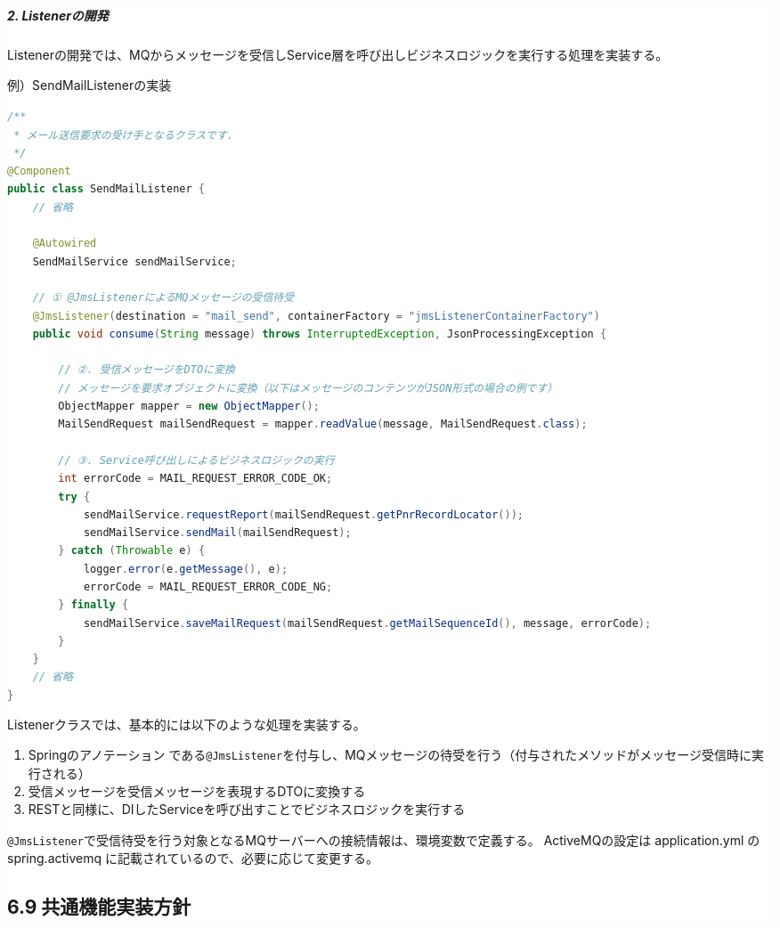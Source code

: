 ##### 2. Listenerの開発
Listenerの開発では、MQからメッセージを受信しService層を呼び出しビジネスロジックを実行する処理を実装する。

例）SendMailListenerの実装
```java
/**
 * メール送信要求の受け手となるクラスです.
 */
@Component
public class SendMailListener {
    // 省略

    @Autowired
    SendMailService sendMailService;

    // ① @JmsListenerによるMQメッセージの受信待受
    @JmsListener(destination = "mail_send", containerFactory = "jmsListenerContainerFactory")
    public void consume(String message) throws InterruptedException, JsonProcessingException {

        // ②. 受信メッセージをDTOに変換
    	// メッセージを要求オブジェクトに変換（以下はメッセージのコンテンツがJSON形式の場合の例です）
        ObjectMapper mapper = new ObjectMapper();
    	MailSendRequest mailSendRequest = mapper.readValue(message, MailSendRequest.class);

        // ③. Service呼び出しによるビジネスロジックの実行
        int errorCode = MAIL_REQUEST_ERROR_CODE_OK;
        try {
        	sendMailService.requestReport(mailSendRequest.getPnrRecordLocator());
        	sendMailService.sendMail(mailSendRequest);
        } catch (Throwable e) {
        	logger.error(e.getMessage(), e);
        	errorCode = MAIL_REQUEST_ERROR_CODE_NG;
        } finally {
    	    sendMailService.saveMailRequest(mailSendRequest.getMailSequenceId(), message, errorCode);
    	}
    }
    // 省略
}
```

Listenerクラスでは、基本的には以下のような処理を実装する。
1. Springのアノテーション である`@JmsListener`を付与し、MQメッセージの待受を行う（付与されたメソッドがメッセージ受信時に実行される）
2. 受信メッセージを受信メッセージを表現するDTOに変換する
3. RESTと同様に、DIしたServiceを呼び出すことでビジネスロジックを実行する

`@JmsListener`で受信待受を行う対象となるMQサーバーへの接続情報は、環境変数で定義する。
ActiveMQの設定は application.yml の spring.activemq に記載されているので、必要に応じて変更する。



## 6.9 共通機能実装方針
